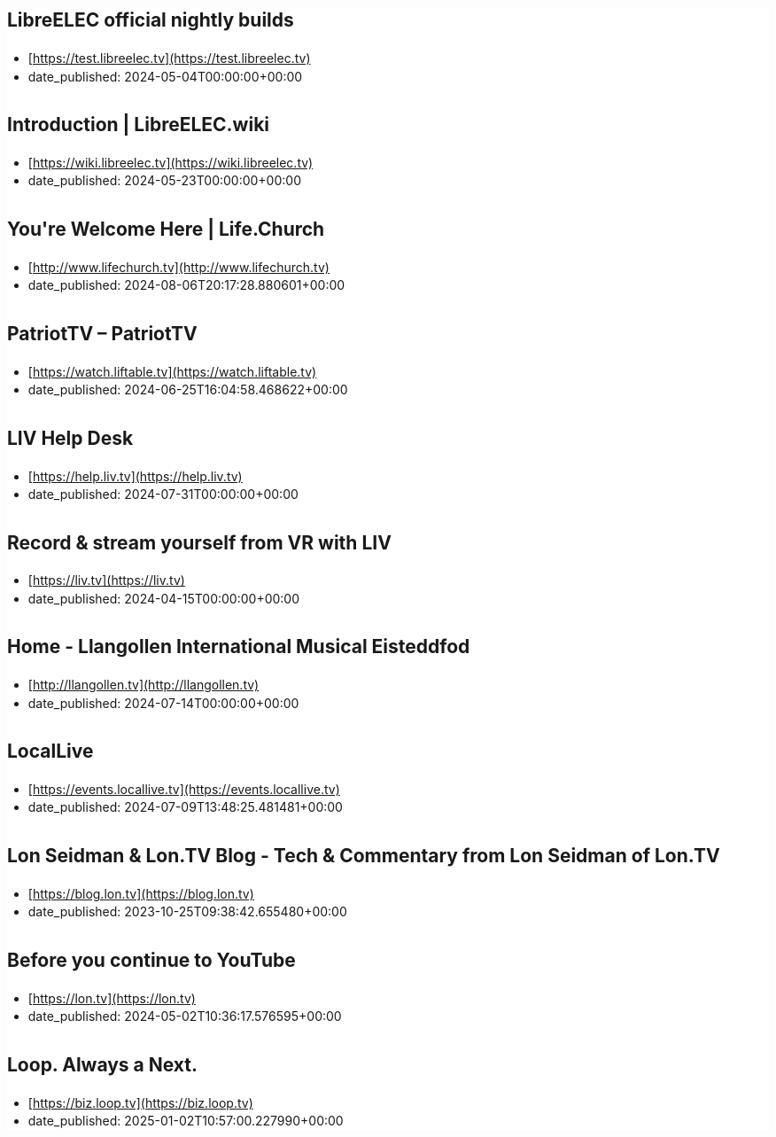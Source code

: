  ## LibreELEC official nightly builds
 - [https://test.libreelec.tv](https://test.libreelec.tv)
 - date_published: 2024-05-04T00:00:00+00:00

 ## Introduction | LibreELEC.wiki
 - [https://wiki.libreelec.tv](https://wiki.libreelec.tv)
 - date_published: 2024-05-23T00:00:00+00:00

 ## You're Welcome Here | Life.Church
 - [http://www.lifechurch.tv](http://www.lifechurch.tv)
 - date_published: 2024-08-06T20:17:28.880601+00:00

 ## PatriotTV – PatriotTV
 - [https://watch.liftable.tv](https://watch.liftable.tv)
 - date_published: 2024-06-25T16:04:58.468622+00:00

 ## LIV Help Desk
 - [https://help.liv.tv](https://help.liv.tv)
 - date_published: 2024-07-31T00:00:00+00:00

 ## Record & stream yourself from VR with LIV
 - [https://liv.tv](https://liv.tv)
 - date_published: 2024-04-15T00:00:00+00:00

 ## Home - Llangollen International Musical Eisteddfod
 - [http://llangollen.tv](http://llangollen.tv)
 - date_published: 2024-07-14T00:00:00+00:00

 ## LocalLive
 - [https://events.locallive.tv](https://events.locallive.tv)
 - date_published: 2024-07-09T13:48:25.481481+00:00

 ## Lon Seidman & Lon.TV Blog - Tech & Commentary from Lon Seidman of Lon.TV
 - [https://blog.lon.tv](https://blog.lon.tv)
 - date_published: 2023-10-25T09:38:42.655480+00:00

 ## Before you continue to YouTube
 - [https://lon.tv](https://lon.tv)
 - date_published: 2024-05-02T10:36:17.576595+00:00

 ## Loop. Always a Next.
 - [https://biz.loop.tv](https://biz.loop.tv)
 - date_published: 2025-01-02T10:57:00.227990+00:00
